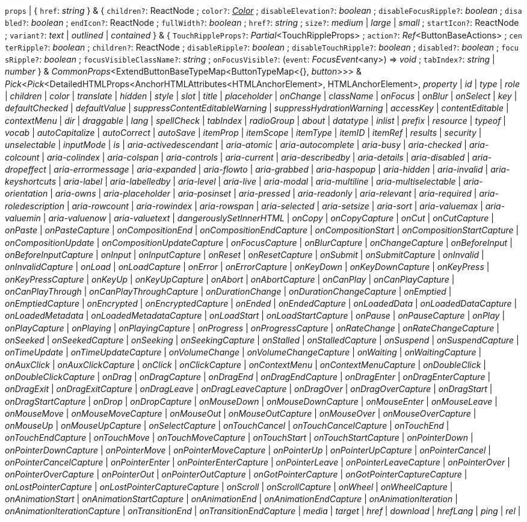 `props` | { `href`: *string*  } & { `children?`: ReactNode ; `color?`: [*Color*](client_fast_prototyping_mui_core.proptypes.md#color) ; `disableElevation?`: *boolean* ; `disableFocusRipple?`: *boolean* ; `disabled?`: *boolean* ; `endIcon?`: ReactNode ; `fullWidth?`: *boolean* ; `href?`: *string* ; `size?`: *medium* \| *large* \| *small* ; `startIcon?`: ReactNode ; `variant?`: *text* \| *outlined* \| *contained*  } & { `TouchRippleProps?`: *Partial*<TouchRippleProps\> ; `action?`: *Ref*<ButtonBaseActions\> ; `centerRipple?`: *boolean* ; `children?`: ReactNode ; `disableRipple?`: *boolean* ; `disableTouchRipple?`: *boolean* ; `disabled?`: *boolean* ; `focusRipple?`: *boolean* ; `focusVisibleClassName?`: *string* ; `onFocusVisible?`: (`event`: *FocusEvent*<any\>) => *void* ; `tabIndex?`: *string* \| *number*  } & *CommonProps*<ExtendButtonBaseTypeMap<ButtonTypeMap<{}, *button*\>\>\> & *Pick*<*Pick*<DetailedHTMLProps<AnchorHTMLAttributes<HTMLAnchorElement\>, HTMLAnchorElement\>, *property* \| *id* \| *type* \| *role* \| *children* \| *color* \| *translate* \| *hidden* \| *style* \| *slot* \| *title* \| *placeholder* \| *onChange* \| *className* \| *onFocus* \| *onBlur* \| *onSelect* \| *key* \| *defaultChecked* \| *defaultValue* \| *suppressContentEditableWarning* \| *suppressHydrationWarning* \| *accessKey* \| *contentEditable* \| *contextMenu* \| *dir* \| *draggable* \| *lang* \| *spellCheck* \| *tabIndex* \| *radioGroup* \| *about* \| *datatype* \| *inlist* \| *prefix* \| *resource* \| *typeof* \| *vocab* \| *autoCapitalize* \| *autoCorrect* \| *autoSave* \| *itemProp* \| *itemScope* \| *itemType* \| *itemID* \| *itemRef* \| *results* \| *security* \| *unselectable* \| *inputMode* \| *is* \| *aria-activedescendant* \| *aria-atomic* \| *aria-autocomplete* \| *aria-busy* \| *aria-checked* \| *aria-colcount* \| *aria-colindex* \| *aria-colspan* \| *aria-controls* \| *aria-current* \| *aria-describedby* \| *aria-details* \| *aria-disabled* \| *aria-dropeffect* \| *aria-errormessage* \| *aria-expanded* \| *aria-flowto* \| *aria-grabbed* \| *aria-haspopup* \| *aria-hidden* \| *aria-invalid* \| *aria-keyshortcuts* \| *aria-label* \| *aria-labelledby* \| *aria-level* \| *aria-live* \| *aria-modal* \| *aria-multiline* \| *aria-multiselectable* \| *aria-orientation* \| *aria-owns* \| *aria-placeholder* \| *aria-posinset* \| *aria-pressed* \| *aria-readonly* \| *aria-relevant* \| *aria-required* \| *aria-roledescription* \| *aria-rowcount* \| *aria-rowindex* \| *aria-rowspan* \| *aria-selected* \| *aria-setsize* \| *aria-sort* \| *aria-valuemax* \| *aria-valuemin* \| *aria-valuenow* \| *aria-valuetext* \| *dangerouslySetInnerHTML* \| *onCopy* \| *onCopyCapture* \| *onCut* \| *onCutCapture* \| *onPaste* \| *onPasteCapture* \| *onCompositionEnd* \| *onCompositionEndCapture* \| *onCompositionStart* \| *onCompositionStartCapture* \| *onCompositionUpdate* \| *onCompositionUpdateCapture* \| *onFocusCapture* \| *onBlurCapture* \| *onChangeCapture* \| *onBeforeInput* \| *onBeforeInputCapture* \| *onInput* \| *onInputCapture* \| *onReset* \| *onResetCapture* \| *onSubmit* \| *onSubmitCapture* \| *onInvalid* \| *onInvalidCapture* \| *onLoad* \| *onLoadCapture* \| *onError* \| *onErrorCapture* \| *onKeyDown* \| *onKeyDownCapture* \| *onKeyPress* \| *onKeyPressCapture* \| *onKeyUp* \| *onKeyUpCapture* \| *onAbort* \| *onAbortCapture* \| *onCanPlay* \| *onCanPlayCapture* \| *onCanPlayThrough* \| *onCanPlayThroughCapture* \| *onDurationChange* \| *onDurationChangeCapture* \| *onEmptied* \| *onEmptiedCapture* \| *onEncrypted* \| *onEncryptedCapture* \| *onEnded* \| *onEndedCapture* \| *onLoadedData* \| *onLoadedDataCapture* \| *onLoadedMetadata* \| *onLoadedMetadataCapture* \| *onLoadStart* \| *onLoadStartCapture* \| *onPause* \| *onPauseCapture* \| *onPlay* \| *onPlayCapture* \| *onPlaying* \| *onPlayingCapture* \| *onProgress* \| *onProgressCapture* \| *onRateChange* \| *onRateChangeCapture* \| *onSeeked* \| *onSeekedCapture* \| *onSeeking* \| *onSeekingCapture* \| *onStalled* \| *onStalledCapture* \| *onSuspend* \| *onSuspendCapture* \| *onTimeUpdate* \| *onTimeUpdateCapture* \| *onVolumeChange* \| *onVolumeChangeCapture* \| *onWaiting* \| *onWaitingCapture* \| *onAuxClick* \| *onAuxClickCapture* \| *onClick* \| *onClickCapture* \| *onContextMenu* \| *onContextMenuCapture* \| *onDoubleClick* \| *onDoubleClickCapture* \| *onDrag* \| *onDragCapture* \| *onDragEnd* \| *onDragEndCapture* \| *onDragEnter* \| *onDragEnterCapture* \| *onDragExit* \| *onDragExitCapture* \| *onDragLeave* \| *onDragLeaveCapture* \| *onDragOver* \| *onDragOverCapture* \| *onDragStart* \| *onDragStartCapture* \| *onDrop* \| *onDropCapture* \| *onMouseDown* \| *onMouseDownCapture* \| *onMouseEnter* \| *onMouseLeave* \| *onMouseMove* \| *onMouseMoveCapture* \| *onMouseOut* \| *onMouseOutCapture* \| *onMouseOver* \| *onMouseOverCapture* \| *onMouseUp* \| *onMouseUpCapture* \| *onSelectCapture* \| *onTouchCancel* \| *onTouchCancelCapture* \| *onTouchEnd* \| *onTouchEndCapture* \| *onTouchMove* \| *onTouchMoveCapture* \| *onTouchStart* \| *onTouchStartCapture* \| *onPointerDown* \| *onPointerDownCapture* \| *onPointerMove* \| *onPointerMoveCapture* \| *onPointerUp* \| *onPointerUpCapture* \| *onPointerCancel* \| *onPointerCancelCapture* \| *onPointerEnter* \| *onPointerEnterCapture* \| *onPointerLeave* \| *onPointerLeaveCapture* \| *onPointerOver* \| *onPointerOverCapture* \| *onPointerOut* \| *onPointerOutCapture* \| *onGotPointerCapture* \| *onGotPointerCaptureCapture* \| *onLostPointerCapture* \| *onLostPointerCaptureCapture* \| *onScroll* \| *onScrollCapture* \| *onWheel* \| *onWheelCapture* \| *onAnimationStart* \| *onAnimationStartCapture* \| *onAnimationEnd* \| *onAnimationEndCapture* \| *onAnimationIteration* \| *onAnimationIterationCapture* \| *onTransitionEnd* \| *onTransitionEndCapture* \| *media* \| *target* \| *href* \| *download* \| *hrefLang* \| *ping* \| *rel* \|